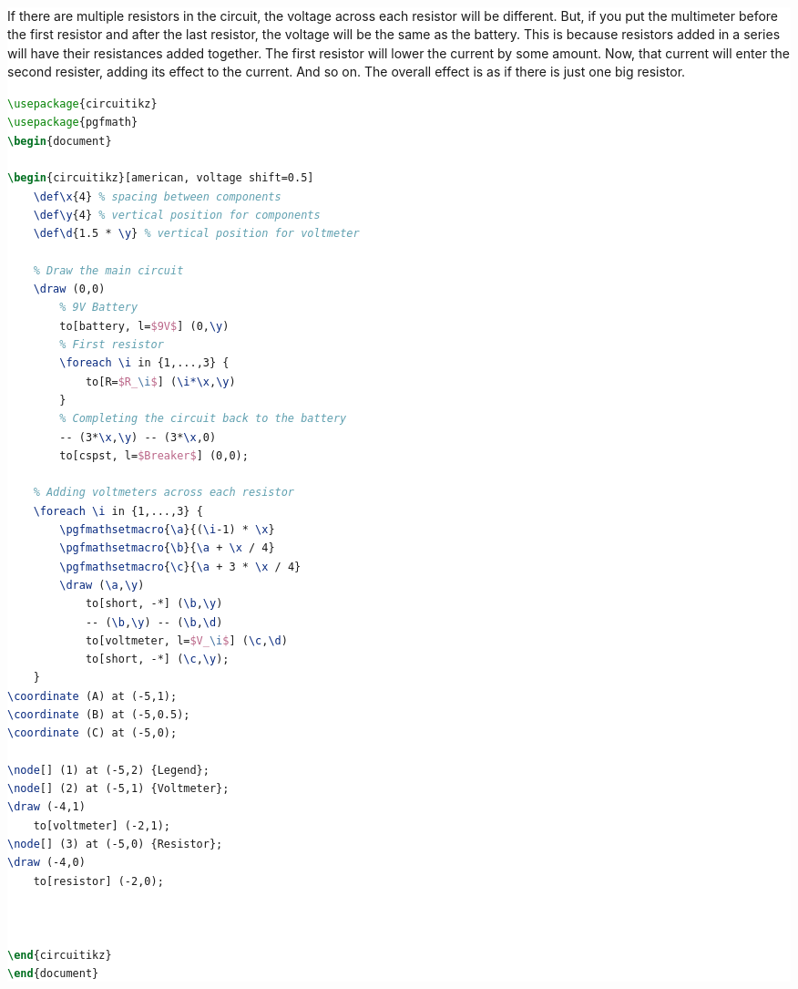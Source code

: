 If there are multiple resistors in the circuit, the voltage across each resistor will be different. But, if you put the multimeter before the first resistor and after the last resistor, the voltage will be the same as the battery. This is because resistors added in a series will have their resistances added together. The first resistor will lower the current by some amount. Now, that current will enter the second resister, adding its effect to the current. And so on. The overall effect is as if there is just one big resistor. 

```tikz
\usepackage{circuitikz}
\usepackage{pgfmath}
\begin{document}

\begin{circuitikz}[american, voltage shift=0.5]
    \def\x{4} % spacing between components
    \def\y{4} % vertical position for components
    \def\d{1.5 * \y} % vertical position for voltmeter

    % Draw the main circuit
    \draw (0,0)
        % 9V Battery
        to[battery, l=$9V$] (0,\y)
        % First resistor
        \foreach \i in {1,...,3} {
            to[R=$R_\i$] (\i*\x,\y)
        }
        % Completing the circuit back to the battery
        -- (3*\x,\y) -- (3*\x,0)
        to[cspst, l=$Breaker$] (0,0);

    % Adding voltmeters across each resistor
    \foreach \i in {1,...,3} {
		\pgfmathsetmacro{\a}{(\i-1) * \x} 
		\pgfmathsetmacro{\b}{\a + \x / 4}
		\pgfmathsetmacro{\c}{\a + 3 * \x / 4}
		\draw (\a,\y) 
			to[short, -*] (\b,\y)
		    -- (\b,\y) -- (\b,\d)
		    to[voltmeter, l=$V_\i$] (\c,\d)
		    to[short, -*] (\c,\y);
    }
\coordinate (A) at (-5,1);
\coordinate (B) at (-5,0.5);
\coordinate (C) at (-5,0);

\node[] (1) at (-5,2) {Legend};
\node[] (2) at (-5,1) {Voltmeter};
\draw (-4,1)
	to[voltmeter] (-2,1);
\node[] (3) at (-5,0) {Resistor};
\draw (-4,0)
	to[resistor] (-2,0);



\end{circuitikz}
\end{document}
```
